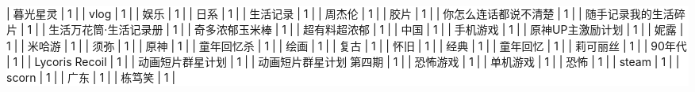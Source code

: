 | 暮光星灵 | 1 |
| vlog | 1 |
| 娱乐 | 1 |
| 日系 | 1 |
| 生活记录 | 1 |
| 周杰伦 | 1 |
| 胶片 | 1 |
| 你怎么连话都说不清楚 | 1 |
| 随手记录我的生活碎片 | 1 |
| 生活万花筒·生活记录册 | 1 |
| 奇多浓郁玉米棒 | 1 |
| 超有料超浓郁 | 1 |
| 中国 | 1 |
| 手机游戏 | 1 |
| 原神UP主激励计划 | 1 |
| 妮露 | 1 |
| 米哈游 | 1 |
| 须弥 | 1 |
| 原神 | 1 |
| 童年回忆杀 | 1 |
| 绘画 | 1 |
| 复古 | 1 |
| 怀旧 | 1 |
| 经典 | 1 |
| 童年回忆 | 1 |
| 莉可丽丝 | 1 |
| 90年代 | 1 |
| Lycoris Recoil | 1 |
| 动画短片群星计划 | 1 |
| 动画短片群星计划 第四期 | 1 |
| 恐怖游戏 | 1 |
| 单机游戏 | 1 |
| 恐怖 | 1 |
| steam | 1 |
| scorn | 1 |
| 广东 | 1 |
| 栋笃笑 | 1 |